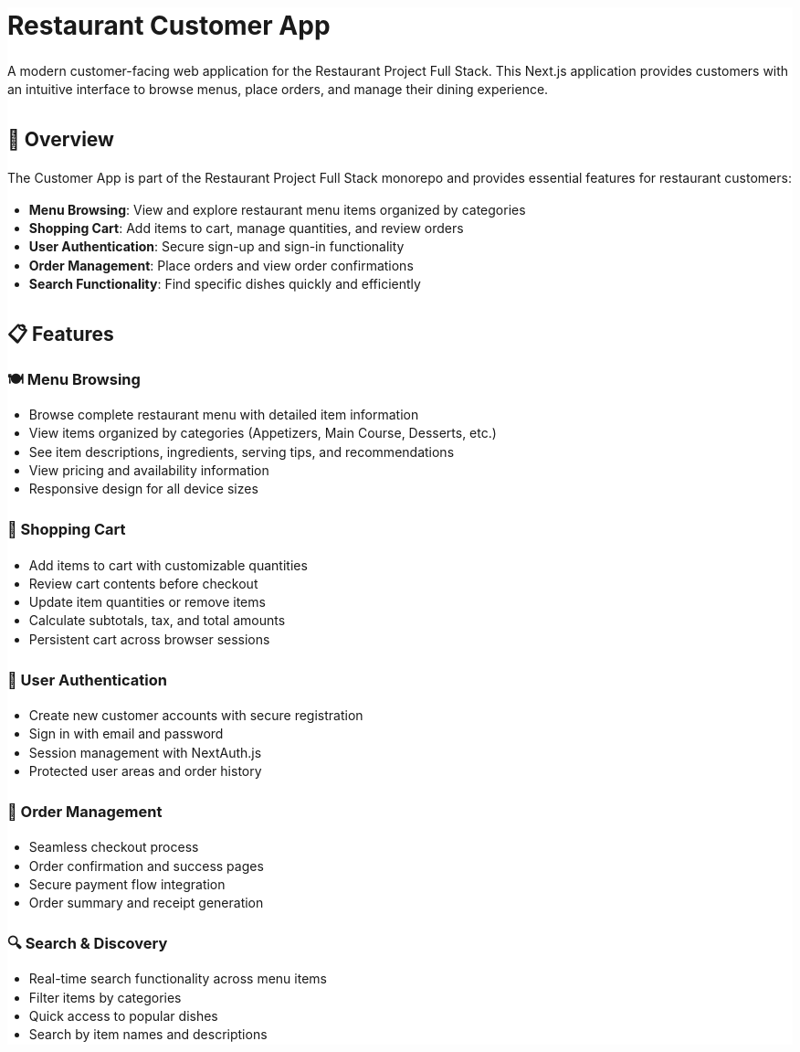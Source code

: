 # Restaurant Customer App

A modern customer-facing web application for the Restaurant Project Full Stack. This Next.js application provides customers with an intuitive interface to browse menus, place orders, and manage their dining experience.

## 🚀 Overview

The Customer App is part of the Restaurant Project Full Stack monorepo and provides essential features for restaurant customers:

- **Menu Browsing**: View and explore restaurant menu items organized by categories
- **Shopping Cart**: Add items to cart, manage quantities, and review orders
- **User Authentication**: Secure sign-up and sign-in functionality
- **Order Management**: Place orders and view order confirmations
- **Search Functionality**: Find specific dishes quickly and efficiently

## 📋 Features

### 🍽️ Menu Browsing
- Browse complete restaurant menu with detailed item information
- View items organized by categories (Appetizers, Main Course, Desserts, etc.)
- See item descriptions, ingredients, serving tips, and recommendations
- View pricing and availability information
- Responsive design for all device sizes

### 🛒 Shopping Cart
- Add items to cart with customizable quantities
- Review cart contents before checkout
- Update item quantities or remove items
- Calculate subtotals, tax, and total amounts
- Persistent cart across browser sessions

### 👤 User Authentication
- Create new customer accounts with secure registration
- Sign in with email and password
- Session management with NextAuth.js
- Protected user areas and order history

### 📱 Order Management
- Seamless checkout process
- Order confirmation and success pages
- Secure payment flow integration
- Order summary and receipt generation

### 🔍 Search & Discovery
- Real-time search functionality across menu items
- Filter items by categories
- Quick access to popular dishes
- Search by item names and descriptions
